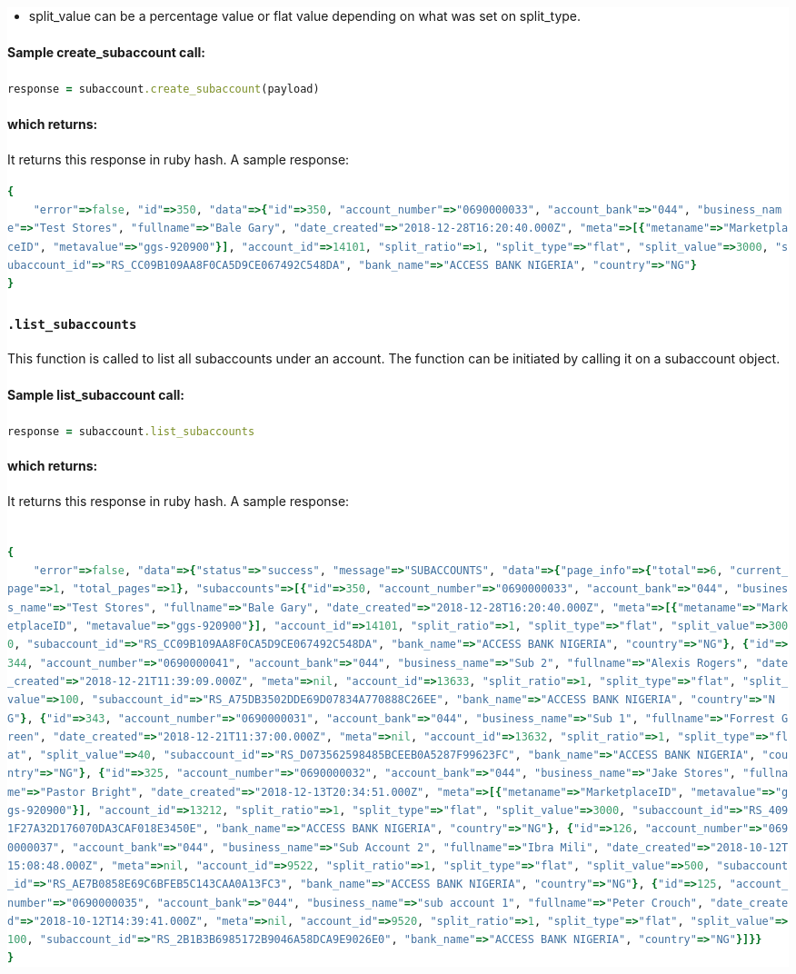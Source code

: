- split_value can be a percentage value or flat value depending on what was set on split_type.

#### Sample create_subaccount call:

```ruby
response = subaccount.create_subaccount(payload)
```

#### which returns:

It returns this response in ruby hash. A sample response:

```ruby
{
    "error"=>false, "id"=>350, "data"=>{"id"=>350, "account_number"=>"0690000033", "account_bank"=>"044", "business_name"=>"Test Stores", "fullname"=>"Bale Gary", "date_created"=>"2018-12-28T16:20:40.000Z", "meta"=>[{"metaname"=>"MarketplaceID", "metavalue"=>"ggs-920900"}], "account_id"=>14101, "split_ratio"=>1, "split_type"=>"flat", "split_value"=>3000, "subaccount_id"=>"RS_CC09B109AA8F0CA5D9CE067492C548DA", "bank_name"=>"ACCESS BANK NIGERIA", "country"=>"NG"}
}

```

### `.list_subaccounts`

This function is called to list all subaccounts under an account. The function can be initiated by calling it on a subaccount object.

#### Sample list_subaccount call:

```ruby
response = subaccount.list_subaccounts
```

#### which returns:

It returns this response in ruby hash. A sample response:

```ruby

{
    "error"=>false, "data"=>{"status"=>"success", "message"=>"SUBACCOUNTS", "data"=>{"page_info"=>{"total"=>6, "current_page"=>1, "total_pages"=>1}, "subaccounts"=>[{"id"=>350, "account_number"=>"0690000033", "account_bank"=>"044", "business_name"=>"Test Stores", "fullname"=>"Bale Gary", "date_created"=>"2018-12-28T16:20:40.000Z", "meta"=>[{"metaname"=>"MarketplaceID", "metavalue"=>"ggs-920900"}], "account_id"=>14101, "split_ratio"=>1, "split_type"=>"flat", "split_value"=>3000, "subaccount_id"=>"RS_CC09B109AA8F0CA5D9CE067492C548DA", "bank_name"=>"ACCESS BANK NIGERIA", "country"=>"NG"}, {"id"=>344, "account_number"=>"0690000041", "account_bank"=>"044", "business_name"=>"Sub 2", "fullname"=>"Alexis Rogers", "date_created"=>"2018-12-21T11:39:09.000Z", "meta"=>nil, "account_id"=>13633, "split_ratio"=>1, "split_type"=>"flat", "split_value"=>100, "subaccount_id"=>"RS_A75DB3502DDE69D07834A770888C26EE", "bank_name"=>"ACCESS BANK NIGERIA", "country"=>"NG"}, {"id"=>343, "account_number"=>"0690000031", "account_bank"=>"044", "business_name"=>"Sub 1", "fullname"=>"Forrest Green", "date_created"=>"2018-12-21T11:37:00.000Z", "meta"=>nil, "account_id"=>13632, "split_ratio"=>1, "split_type"=>"flat", "split_value"=>40, "subaccount_id"=>"RS_D073562598485BCEEB0A5287F99623FC", "bank_name"=>"ACCESS BANK NIGERIA", "country"=>"NG"}, {"id"=>325, "account_number"=>"0690000032", "account_bank"=>"044", "business_name"=>"Jake Stores", "fullname"=>"Pastor Bright", "date_created"=>"2018-12-13T20:34:51.000Z", "meta"=>[{"metaname"=>"MarketplaceID", "metavalue"=>"ggs-920900"}], "account_id"=>13212, "split_ratio"=>1, "split_type"=>"flat", "split_value"=>3000, "subaccount_id"=>"RS_4091F27A32D176070DA3CAF018E3450E", "bank_name"=>"ACCESS BANK NIGERIA", "country"=>"NG"}, {"id"=>126, "account_number"=>"0690000037", "account_bank"=>"044", "business_name"=>"Sub Account 2", "fullname"=>"Ibra Mili", "date_created"=>"2018-10-12T15:08:48.000Z", "meta"=>nil, "account_id"=>9522, "split_ratio"=>1, "split_type"=>"flat", "split_value"=>500, "subaccount_id"=>"RS_AE7B0858E69C6BFEB5C143CAA0A13FC3", "bank_name"=>"ACCESS BANK NIGERIA", "country"=>"NG"}, {"id"=>125, "account_number"=>"0690000035", "account_bank"=>"044", "business_name"=>"sub account 1", "fullname"=>"Peter Crouch", "date_created"=>"2018-10-12T14:39:41.000Z", "meta"=>nil, "account_id"=>9520, "split_ratio"=>1, "split_type"=>"flat", "split_value"=>100, "subaccount_id"=>"RS_2B1B3B6985172B9046A58DCA9E9026E0", "bank_name"=>"ACCESS BANK NIGERIA", "country"=>"NG"}]}}
}
```